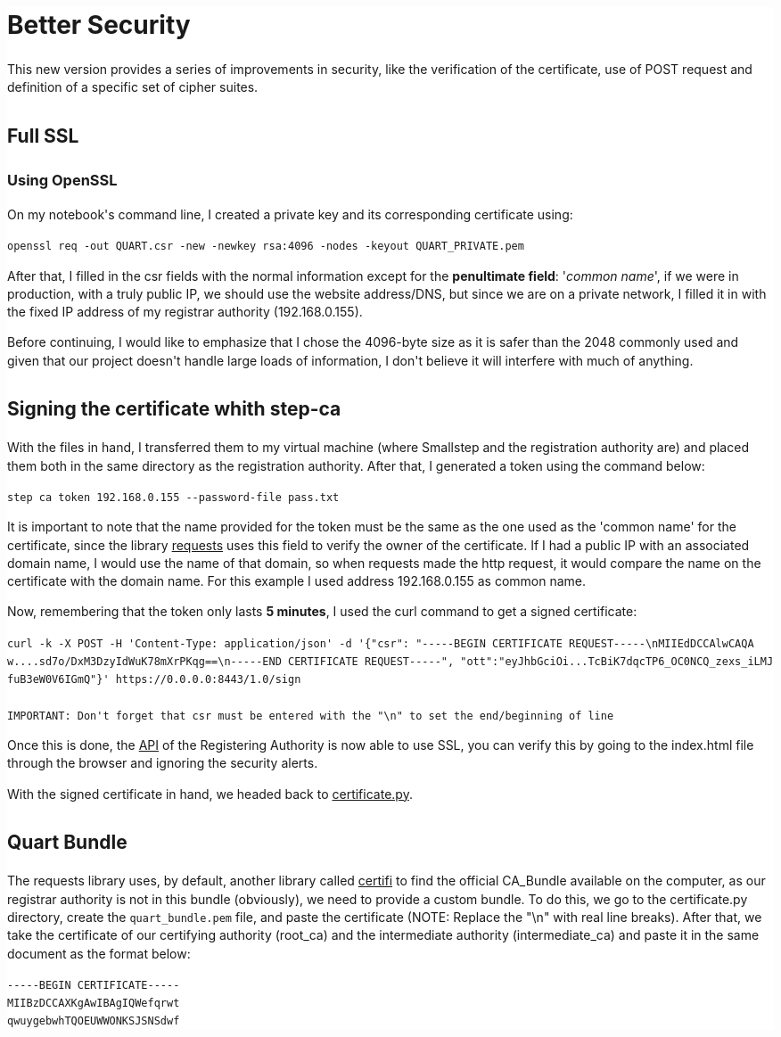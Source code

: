 # Better Security

This new version provides a series of improvements in security, like the verification of the certificate, use of POST request and definition of a specific set of cipher suites.

## Full SSL
### Using OpenSSL
On my notebook's command line, I created a private key and its corresponding certificate using:
```
openssl req -out QUART.csr -new -newkey rsa:4096 -nodes -keyout QUART_PRIVATE.pem
```
After that, I filled in the csr fields with the normal information except for the **penultimate field**: '*common name*', if we were in production, with a truly public IP, we should use the website address/DNS, but since we are on a private network, I filled it in with the fixed IP address of my registrar authority (192.168.0.155).

Before continuing, I would like to emphasize that I chose the 4096-byte size as it is safer than the 2048 commonly used and given that our project doesn't handle large loads of information, I don't believe it will interfere with much of anything.

## Signing the certificate whith step-ca
With the files in hand, I transferred them to my virtual machine (where Smallstep and the registration authority are) and placed them both in the same directory as the registration authority. After that, I generated a token using the command below:
```
step ca token 192.168.0.155 --password-file pass.txt
```
It is important to note that the name provided for the token must be the same as the one used as the 'common name' for the certificate, since the library [requests](https://docs.python-requests.org/en/latest/) uses this field to verify the owner of the certificate. If I had a public IP with an associated domain name, I would use the name of that domain, so when requests made the http request, it would compare the name on the certificate with the domain name. For this example I used address 192.168.0.155 as common name.

Now, remembering that the token only lasts **5 minutes**, I used the curl command to get a signed certificate:
```
curl -k -X POST -H 'Content-Type: application/json' -d '{"csr": "-----BEGIN CERTIFICATE REQUEST-----\nMIIEdDCCAlwCAQAw....sd7o/DxM3DzyIdWuK78mXrPKqg==\n-----END CERTIFICATE REQUEST-----", "ott":"eyJhbGciOi...TcBiK7dqcTP6_OC0NCQ_zexs_iLMJfuB3eW0V6IGmQ"}' https://0.0.0.0:8443/1.0/sign

IMPORTANT: Don't forget that csr must be entered with the "\n" to set the end/beginning of line
```
Once this is done, the [API](https://github.com/joaopedrolourencoaffonso/python_smallstep/blob/main/6-version/registration.py) of the Registering Authority is now able to use SSL, you can verify this by going to the index.html file through the browser and ignoring the security alerts.

With the signed certificate in hand, we headed back to [certificate.py](https://github.com/joaopedrolourencoaffonso/python_smallstep/blob/main/6-version/certificate.py).

## Quart Bundle
The requests library uses, by default, another library called [certifi](https://certifiio.readthedocs.io/en/latest/) to find the official CA_Bundle available on the computer, as our registrar authority is not in this bundle (obviously), we need to provide a custom bundle. To do this, we go to the certificate.py directory, create the ```quart_bundle.pem``` file, and paste the certificate (NOTE: Replace the "\n" with real line breaks). After that, we take the certificate of our certifying authority (root_ca) and the intermediate authority (intermediate_ca) and paste it in the same document as the format below:
```
-----BEGIN CERTIFICATE-----
MIIBzDCCAXKgAwIBAgIQWefqrwt
qwuygebwhTQOEUWWONKSJSNSdwf
```